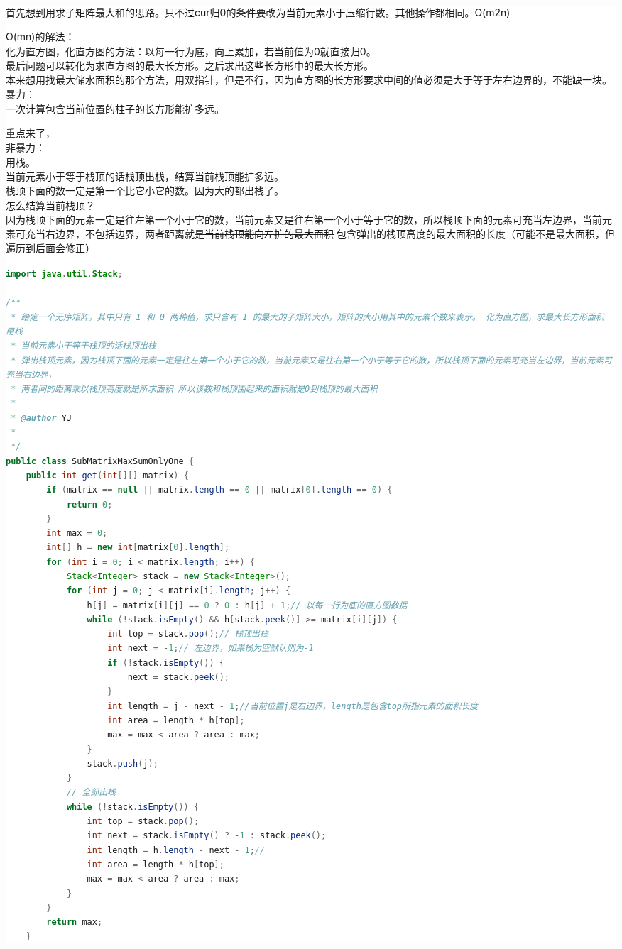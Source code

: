 首先想到用求子矩阵最大和的思路。只不过cur归0的条件要改为当前元素小于压缩行数。其他操作都相同。O(m2n)  
  
O(mn)的解法：  
化为直方图，化直方图的方法：以每一行为底，向上累加，若当前值为0就直接归0。  
最后问题可以转化为求直方图的最大长方形。之后求出这些长方形中的最大长方形。  
本来想用找最大储水面积的那个方法，用双指针，但是不行，因为直方图的长方形要求中间的值必须是大于等于左右边界的，不能缺一块。  
暴力：  
一次计算包含当前位置的柱子的长方形能扩多远。  
  
重点来了，  
非暴力：  
用栈。  
当前元素小于等于栈顶的话栈顶出栈，结算当前栈顶能扩多远。  
栈顶下面的数一定是第一个比它小它的数。因为大的都出栈了。  
怎么结算当前栈顶？  
因为栈顶下面的元素一定是往左第一个小于它的数，当前元素又是往右第一个小于等于它的数，所以栈顶下面的元素可充当左边界，当前元素可充当右边界，不包括边界，两者距离就是~~当前栈顶能向左扩的最大面积~~ 包含弹出的栈顶高度的最大面积的长度（可能不是最大面积，但遍历到后面会修正）
  
```java
import java.util.Stack;

/**
 * 给定一个无序矩阵，其中只有 1 和 0 两种值，求只含有 1 的最大的子矩阵大小，矩阵的大小用其中的元素个数来表示。 化为直方图，求最大长方形面积 用栈
 * 当前元素小于等于栈顶的话栈顶出栈
 * 弹出栈顶元素，因为栈顶下面的元素一定是往左第一个小于它的数，当前元素又是往右第一个小于等于它的数，所以栈顶下面的元素可充当左边界，当前元素可充当右边界，
 * 两者间的距离乘以栈顶高度就是所求面积 所以该数和栈顶围起来的面积就是0到栈顶的最大面积
 * 
 * @author YJ
 *
 */
public class SubMatrixMaxSumOnlyOne {
	public int get(int[][] matrix) {
		if (matrix == null || matrix.length == 0 || matrix[0].length == 0) {
			return 0;
		}
		int max = 0;
		int[] h = new int[matrix[0].length];
		for (int i = 0; i < matrix.length; i++) {
			Stack<Integer> stack = new Stack<Integer>();
			for (int j = 0; j < matrix[i].length; j++) {
				h[j] = matrix[i][j] == 0 ? 0 : h[j] + 1;// 以每一行为底的直方图数据
				while (!stack.isEmpty() && h[stack.peek()] >= matrix[i][j]) {
					int top = stack.pop();// 栈顶出栈
					int next = -1;// 左边界，如果栈为空默认则为-1
					if (!stack.isEmpty()) {
						next = stack.peek();
					}
					int length = j - next - 1;//当前位置j是右边界，length是包含top所指元素的面积长度
					int area = length * h[top];
					max = max < area ? area : max;
				}
				stack.push(j);
			}
			// 全部出栈
			while (!stack.isEmpty()) {
				int top = stack.pop();
				int next = stack.isEmpty() ? -1 : stack.peek();
				int length = h.length - next - 1;//
				int area = length * h[top];
				max = max < area ? area : max;
			}
		}
		return max;
	}

```